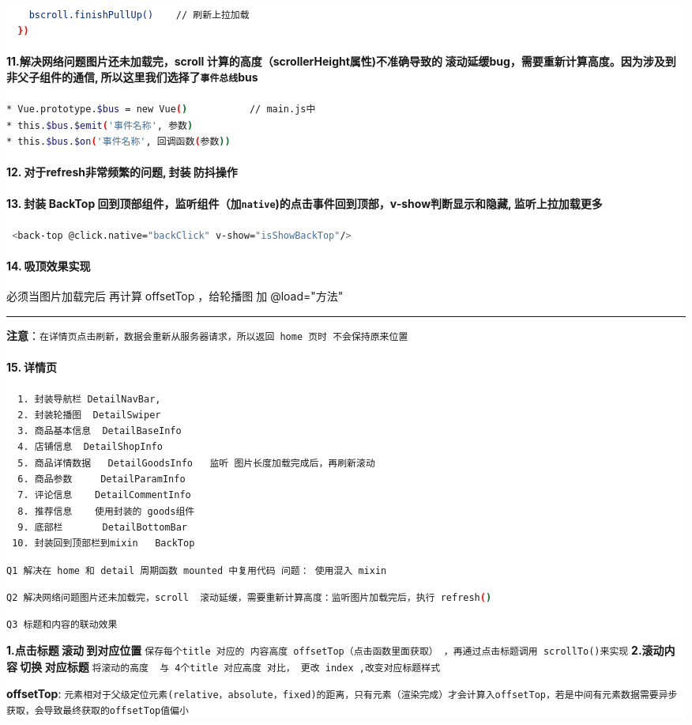 ```bash 
    bscroll.finishPullUp()    // 刷新上拉加载
  })
```
#### 11.解决网络问题图片还未加载完，scroll 计算的高度（scrollerHeight属性)不准确导致的 滚动延缓bug，需要重新计算高度。因为涉及到非父子组件的通信, 所以这里我们选择了`事件总线`bus

```bash
* Vue.prototype.$bus = new Vue()           // main.js中
* this.$bus.$emit('事件名称', 参数)           
* this.$bus.$on('事件名称', 回调函数(参数))
```
#### 12. 对于refresh非常频繁的问题, 封装 防抖操作 
#### 13. 封装 BackTop 回到顶部组件，监听组件（加`native`)的点击事件回到顶部，v-show判断显示和隐藏, 监听上拉加载更多
```bash
 <back-top @click.native="backClick" v-show="isShowBackTop"/>
```

#### 14. 吸顶效果实现
必须当图片加载完后 再计算 offsetTop   ，给轮播图 加 @load="方法"

***
**注意**：`在详情页点击刷新，数据会重新从服务器请求，所以返回 home 页时 不会保持原来位置`
#### 15. 详情页
      1. 封装导航栏 DetailNavBar,  
      2. 封装轮播图  DetailSwiper
      3. 商品基本信息  DetailBaseInfo
      4. 店铺信息  DetailShopInfo
      5. 商品详情数据   DetailGoodsInfo   监听 图片长度加载完成后，再刷新滚动  
      6. 商品参数     DetailParamInfo
      7. 评论信息    DetailCommentInfo
      8. 推荐信息    使用封装的 goods组件
      9. 底部栏       DetailBottomBar
     10. 封装回到顶部栏到mixin   BackTop     
```bash
Q1 解决在 home 和 detail 周期函数 mounted 中复用代码 问题： 使用混入 mixin 
```

```bash
Q2 解决网络问题图片还未加载完，scroll  滚动延缓，需要重新计算高度：监听图片加载完后，执行 refresh()
```

 

```bash
Q3 标题和内容的联动效果
```
**1.点击标题 滚动 到对应位置**
`保存每个title 对应的 内容高度 offsetTop（点击函数里面获取） ，再通过点击标题调用 scrollTo()来实现`
**2.滚动内容 切换  对应标题**
`将滚动的高度  与 4个title 对应高度 对比， 更改 index ,改变对应标题样式`

**offsetTop**: `元素相对于父级定位元素(relative，absolute，fixed)的距离，只有元素（渲染完成）才会计算入offsetTop，若是中间有元素数据需要异步获取，会导致最终获取的offsetTop值偏小
`

